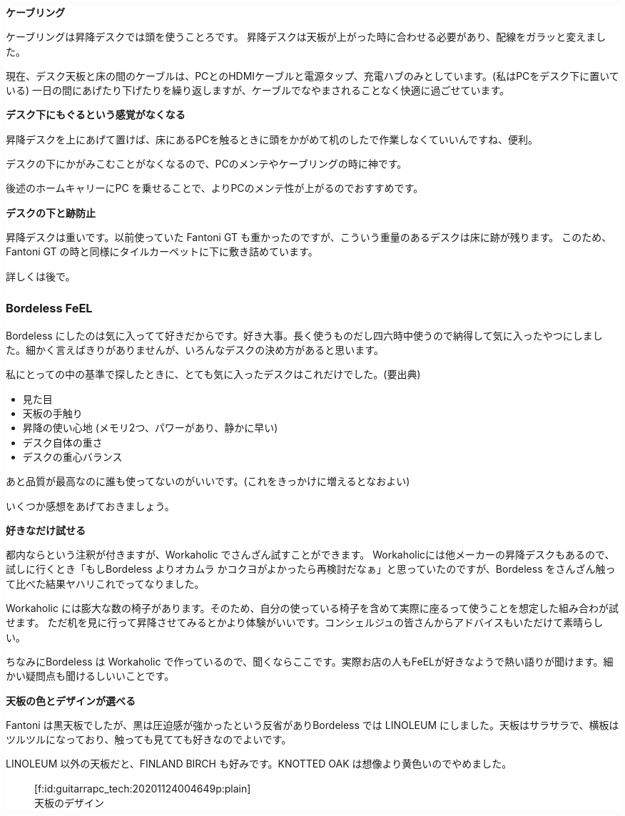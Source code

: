 
**ケーブリング**

ケーブリングは昇降デスクでは頭を使うことろです。
昇降デスクは天板が上がった時に合わせる必要があり、配線をガラッと変えました。

現在、デスク天板と床の間のケーブルは、PCとのHDMIケーブルと電源タップ、充電ハブのみとしています。(私はPCをデスク下に置いている)
一日の間にあげたり下げたりを繰り返しますが、ケーブルでなやまされることなく快適に過ごせています。

**デスク下にもぐるという感覚がなくなる**

昇降デスクを上にあげて置けば、床にあるPCを触るときに頭をかがめて机のしたで作業しなくていいんですね、便利。

デスクの下にかがみこむことがなくなるので、PCのメンテやケーブリングの時に神です。

後述のホームキャリーにPC を乗せることで、よりPCのメンテ性が上がるのでおすすめです。

**デスクの下と跡防止**

昇降デスクは重いです。以前使っていた Fantoni GT も重かったのですが、こういう重量のあるデスクは床に跡が残ります。
このため、Fantoni GT の時と同様にタイルカーペットに下に敷き詰めています。

詳しくは後で。

### Bordeless FeEL

Bordeless にしたのは気に入ってて好きだからです。好き大事。長く使うものだし四六時中使うので納得して気に入ったやつにしました。細かく言えばきりがありませんが、いろんなデスクの決め方があると思います。

私にとっての中の基準で探したときに、とても気に入ったデスクはこれだけでした。(要出典)

* 見た目
* 天板の手触り
* 昇降の使い心地 (メモリ2つ、パワーがあり、静かに早い)
* デスク自体の重さ
* デスクの重心バランス

あと品質が最高なのに誰も使ってないのがいいです。(これをきっかけに増えるとなおよい)

いくつか感想をあげておきましょう。

**好きなだけ試せる**

都内ならという注釈が付きますが、Workaholic でさんざん試すことができます。
Workaholicには他メーカーの昇降デスクもあるので、試しに行くとき「もしBordeless よりオカムラ かコクヨがよかったら再検討だなぁ」と思っていたのですが、Bordeless をさんざん触って比べた結果ヤハリこれでってなりました。

Workaholic には膨大な数の椅子があります。そのため、自分の使っている椅子を含めて実際に座るって使うことを想定した組み合わが試せます。
ただ机を見に行って昇降させてみるとかより体験がいいです。コンシェルジュの皆さんからアドバイスもいただけて素晴らしい。

ちなみにBordeless は Workaholic で作っているので、聞くならここです。実際お店の人もFeELが好きなようで熱い語りが聞けます。細かい疑問点も聞けるしいいことです。

**天板の色とデザインが選べる**

Fantoni は黒天板でしたが、黒は圧迫感が強かったという反省がありBordeless では LINOLEUM にしました。天板はサラサラで、横板はツルツルになっており、触っても見てても好きなのでよいです。

LINOLEUM 以外の天板だと、FINLAND BIRCH も好みです。KNOTTED OAK は想像より黄色いのでやめました。

<figure class="figure-image figure-image-fotolife" title="天板のデザイン">[f:id:guitarrapc_tech:20201124004649p:plain]<figcaption>天板のデザイン</figcaption></figure>
